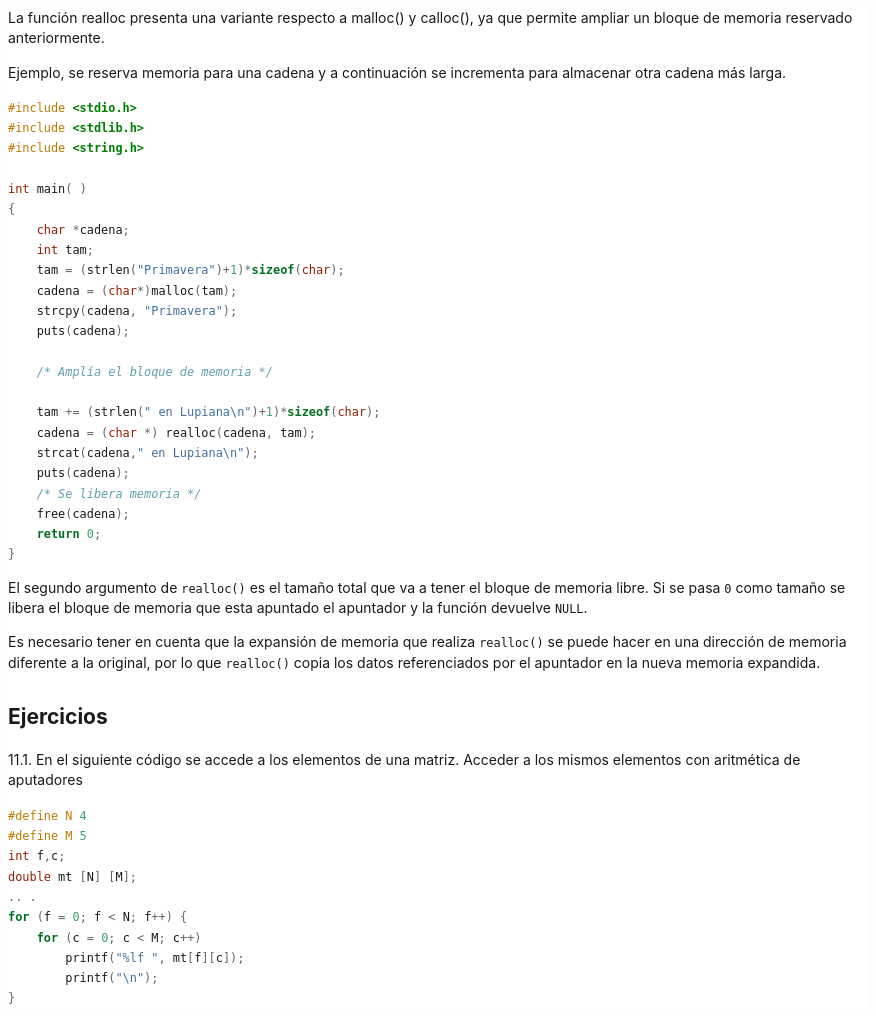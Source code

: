 La función realloc presenta una variante respecto a malloc() y calloc(), ya que permite ampliar un bloque de memoria reservado anteriormente. 

Ejemplo, se reserva memoria para una cadena y a continuación se incrementa para almacenar otra cadena más larga.

```c
#include <stdio.h>
#include <stdlib.h>
#include <string.h>

int main( )
{
	char *cadena;
	int tam;
	tam = (strlen("Primavera")+1)*sizeof(char);
	cadena = (char*)malloc(tam); 
	strcpy(cadena, "Primavera"); 
	puts(cadena);
        
	/* Amplía el bloque de memoria */
     
	tam += (strlen(" en Lupiana\n")+1)*sizeof(char);
	cadena = (char *) realloc(cadena, tam);
	strcat(cadena," en Lupiana\n");
	puts(cadena);
	/* Se libera memoria */
	free(cadena);
	return 0;
}
```

El segundo argumento de `realloc()` es el tamaño total que va a tener el bloque de memoria libre. Si se pasa `0` como tamaño se libera el bloque de memoria que esta apuntado el apuntador y la función devuelve `NULL`. 

Es necesario tener en cuenta que la expansión de memoria que realiza `realloc()` se puede hacer en una dirección de memoria diferente a la original, por lo que `realloc()` copia los datos referenciados por el apuntador en la nueva memoria expandida.

## Ejercicios

11.1. En el siguiente código se accede a los elementos de una matriz. Acceder a los mismos elementos con aritmética de aputadores

```c
#define N 4
#define M 5
int f,c;
double mt [N] [M];
.. .
for (f = 0; f < N; f++) {
	for (c = 0; c < M; c++)
		printf("%lf ", mt[f][c]);
		printf("\n");
}
```
